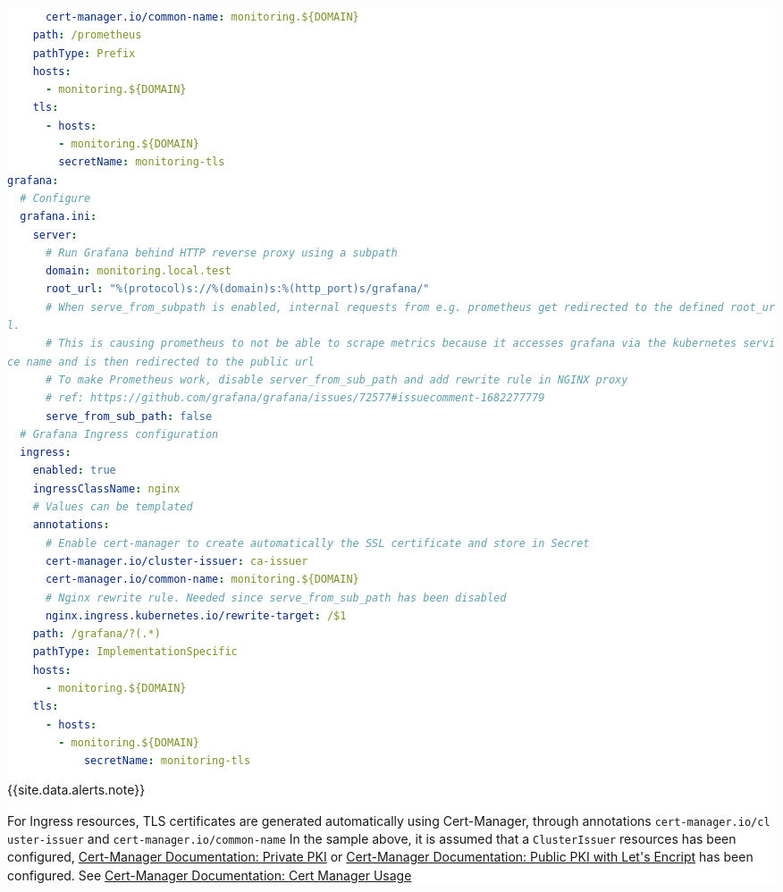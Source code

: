 ```yaml
      cert-manager.io/common-name: monitoring.${DOMAIN}
    path: /prometheus
    pathType: Prefix
    hosts:
      - monitoring.${DOMAIN}
    tls:
      - hosts:
        - monitoring.${DOMAIN}
        secretName: monitoring-tls
grafana:
  # Configure
  grafana.ini:
    server:
      # Run Grafana behind HTTP reverse proxy using a subpath
      domain: monitoring.local.test
      root_url: "%(protocol)s://%(domain)s:%(http_port)s/grafana/"
      # When serve_from_subpath is enabled, internal requests from e.g. prometheus get redirected to the defined root_url.
      # This is causing prometheus to not be able to scrape metrics because it accesses grafana via the kubernetes service name and is then redirected to the public url
      # To make Prometheus work, disable server_from_sub_path and add rewrite rule in NGINX proxy
      # ref: https://github.com/grafana/grafana/issues/72577#issuecomment-1682277779
      serve_from_sub_path: false
  # Grafana Ingress configuration
  ingress:
    enabled: true
    ingressClassName: nginx
    # Values can be templated
    annotations:
      # Enable cert-manager to create automatically the SSL certificate and store in Secret
      cert-manager.io/cluster-issuer: ca-issuer
      cert-manager.io/common-name: monitoring.${DOMAIN}
      # Nginx rewrite rule. Needed since serve_from_sub_path has been disabled
      nginx.ingress.kubernetes.io/rewrite-target: /$1
    path: /grafana/?(.*)
    pathType: ImplementationSpecific
    hosts:
      - monitoring.${DOMAIN}
    tls:
      - hosts:
        - monitoring.${DOMAIN}
            secretName: monitoring-tls
```
{{site.data.alerts.note}}

For Ingress resources, TLS certificates are generated automatically using Cert-Manager, through annotations `cert-manager.io/cluster-issuer` and `cert-manager.io/common-name`
In the sample above, it is assumed that a `ClusterIssuer` resources has been configured, [Cert-Manager Documentation: Private PKI](/docs/certmanager/#private-pki)
 or [Cert-Manager Documentation: Public PKI with Let's Encript](/docs/certmanager/#public-pki-with-lets-encrypt) has been configured.
See [Cert-Manager Documentation: Cert Manager Usage](/docs/certmanager/#certmanager-usage)
